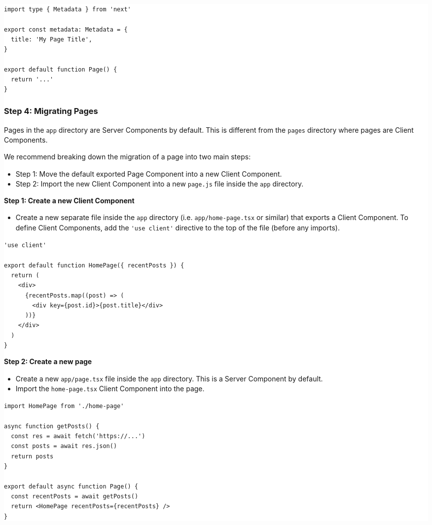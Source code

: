 ```tsx
import type { Metadata } from 'next'

export const metadata: Metadata = {
  title: 'My Page Title',
}

export default function Page() {
  return '...'
}
```

### Step 4: Migrating Pages

Pages in the `app` directory are Server Components by default. This is different from the `pages` directory where pages are Client Components.

We recommend breaking down the migration of a page into two main steps:

- Step 1: Move the default exported Page Component into a new Client Component.
- Step 2: Import the new Client Component into a new `page.js` file inside the `app` directory.

**Step 1: Create a new Client Component**

- Create a new separate file inside the `app` directory (i.e. `app/home-page.tsx` or similar) that exports a Client Component. To define Client Components, add the `'use client'` directive to the top of the file (before any imports).

```tsx
'use client'

export default function HomePage({ recentPosts }) {
  return (
    <div>
      {recentPosts.map((post) => (
        <div key={post.id}>{post.title}</div>
      ))}
    </div>
  )
}
```

**Step 2: Create a new page**

- Create a new `app/page.tsx` file inside the `app` directory. This is a Server Component by default.
- Import the `home-page.tsx` Client Component into the page.

```tsx
import HomePage from './home-page'

async function getPosts() {
  const res = await fetch('https://...')
  const posts = await res.json()
  return posts
}

export default async function Page() {
  const recentPosts = await getPosts()
  return <HomePage recentPosts={recentPosts} />
}
```
